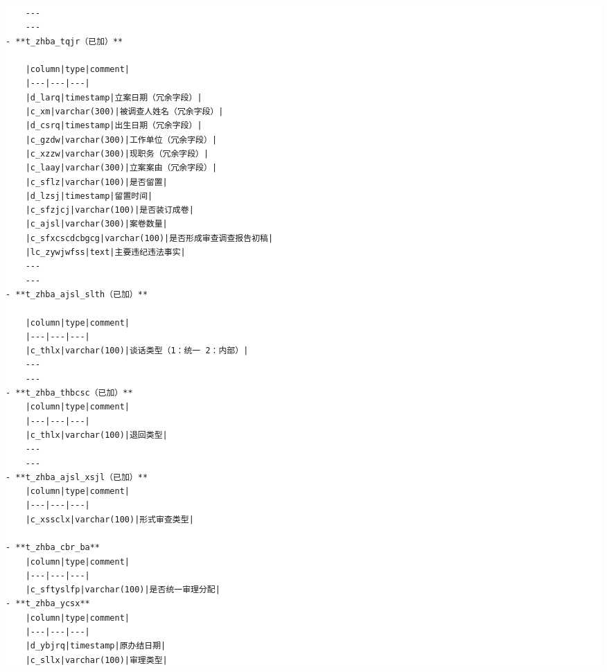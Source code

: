         ---
        ---
    - **t_zhba_tqjr（已加）**
        
        |column|type|comment|
        |---|---|---|
        |d_larq|timestamp|立案日期（冗余字段）|
        |c_xm|varchar(300)|被调查人姓名（冗余字段）|
        |d_csrq|timestamp|出生日期（冗余字段）|
        |c_gzdw|varchar(300)|工作单位（冗余字段）|
        |c_xzzw|varchar(300)|现职务（冗余字段）|
        |c_laay|varchar(300)|立案案由（冗余字段）|
        |c_sflz|varchar(100)|是否留置|
        |d_lzsj|timestamp|留置时间|
        |c_sfzjcj|varchar(100)|是否装订成卷|
        |c_ajsl|varchar(300)|案卷数量|
        |c_sfxcscdcbgcg|varchar(100)|是否形成审查调查报告初稿|
        |lc_zywjwfss|text|主要违纪违法事实|
        ---
        ---
    - **t_zhba_ajsl_slth（已加）**
        
        |column|type|comment|
        |---|---|---|
        |c_thlx|varchar(100)|谈话类型（1：统一 2：内部）|
        ---
        ---
    - **t_zhba_thbcsc（已加）**
        |column|type|comment|
        |---|---|---|
        |c_thlx|varchar(100)|退回类型|
        ---
        ---
    - **t_zhba_ajsl_xsjl（已加）**
        |column|type|comment|
        |---|---|---|
        |c_xssclx|varchar(100)|形式审查类型|
      
    - **t_zhba_cbr_ba**
        |column|type|comment|
        |---|---|---|
        |c_sftyslfp|varchar(100)|是否统一审理分配|   
    - **t_zhba_ycsx**   
        |column|type|comment|
        |---|---|---|
        |d_ybjrq|timestamp|原办结日期|
        |c_sllx|varchar(100)|审理类型|
